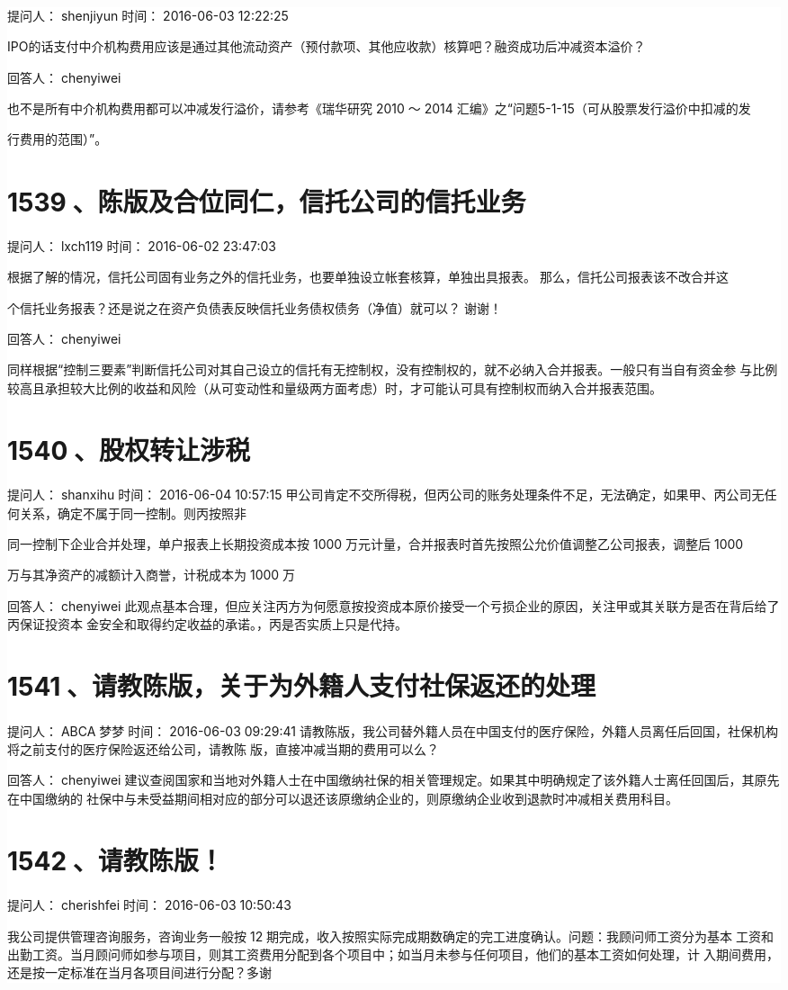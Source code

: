 提问人： shenjiyun 时间： 2016-06-03 12:22:25

IPO的话支付中介机构费用应该是通过其他流动资产（预付款项、其他应收款）核算吧？融资成功后冲减资本溢价？

回答人： chenyiwei

也不是所有中介机构费用都可以冲减发行溢价，请参考《瑞华研究 2010 ～ 2014 汇编》之“问题5-1-15（可从股票发行溢价中扣减的发

行费用的范围）”。

# 1539 、陈版及合位同仁，信托公司的信托业务

提问人： lxch119 时间： 2016-06-02 23:47:03

根据了解的情况，信托公司固有业务之外的信托业务，也要单独设立帐套核算，单独出具报表。 那么，信托公司报表该不改合并这

个信托业务报表？还是说之在资产负债表反映信托业务债权债务（净值）就可以？ 谢谢！

回答人： chenyiwei

同样根据“控制三要素”判断信托公司对其自己设立的信托有无控制权，没有控制权的，就不必纳入合并报表。一般只有当自有资金参
与比例较高且承担较大比例的收益和风险（从可变动性和量级两方面考虑）时，才可能认可具有控制权而纳入合并报表范围。

# 1540 、股权转让涉税

提问人： shanxihu 时间： 2016-06-04 10:57:15
甲公司肯定不交所得税，但丙公司的账务处理条件不足，无法确定，如果甲、丙公司无任何关系，确定不属于同一控制。则丙按照非

同一控制下企业合并处理，单户报表上长期投资成本按 1000 万元计量，合并报表时首先按照公允价值调整乙公司报表，调整后 1000

万与其净资产的减额计入商誉，计税成本为 1000 万

回答人： chenyiwei
此观点基本合理，但应关注丙方为何愿意按投资成本原价接受一个亏损企业的原因，关注甲或其关联方是否在背后给了丙保证投资本
金安全和取得约定收益的承诺。，丙是否实质上只是代持。

# 1541 、请教陈版，关于为外籍人支付社保返还的处理

提问人： ABCA 梦梦 时间： 2016-06-03 09:29:41
请教陈版，我公司替外籍人员在中国支付的医疗保险，外籍人员离任后回国，社保机构将之前支付的医疗保险返还给公司，请教陈
版，直接冲减当期的费用可以么？

回答人： chenyiwei
建议查阅国家和当地对外籍人士在中国缴纳社保的相关管理规定。如果其中明确规定了该外籍人士离任回国后，其原先在中国缴纳的
社保中与未受益期间相对应的部分可以退还该原缴纳企业的，则原缴纳企业收到退款时冲减相关费用科目。


# 1542 、请教陈版！

提问人： cherishfei 时间： 2016-06-03 10:50:43

我公司提供管理咨询服务，咨询业务一般按 12 期完成，收入按照实际完成期数确定的完工进度确认。问题：我顾问师工资分为基本
工资和出勤工资。当月顾问师如参与项目，则其工资费用分配到各个项目中；如当月未参与任何项目，他们的基本工资如何处理，计
入期间费用，还是按一定标准在当月各项目间进行分配？多谢
